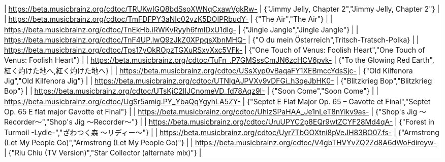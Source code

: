 | <https://beta.musicbrainz.org/cdtoc/TRUKwIGQ8bdSsoXWNqCxawVgkRw-> | {"Jimmy Jelly, Chapter 2","Jimmy Jelly, Chapter 2"}                                                                                                                                                                                                                                                                                        |
| <https://beta.musicbrainz.org/cdtoc/TmFDFPY3aNIc02vzK5DOIPRbudY-> | {"The Air","The Air"}                                                                                                                                                                                                                                                                                                                      |
| <https://beta.musicbrainz.org/cdtoc/TnEkHb.iRWKvRyyh6fmlDxU1dlg-> | {"Jingle Jangle","Jingle Jangle"}                                                                                                                                                                                                                                                                                                          |
| <https://beta.musicbrainz.org/cdtoc/TnF4UP.lwQ9zJkZ0XPpqsXbnMHQ-> | {"O du mein Österreich",Tritsch-Tratsch-Polka}                                                                                                                                                                                                                                                                                             |
| <https://beta.musicbrainz.org/cdtoc/Tps17yOkROpzTGXuRSxvXxc5VFk-> | {"One Touch of Venus: Foolish Heart","One Touch of Venus: Foolish Heart"}                                                                                                                                                                                                                                                                  |
| <https://beta.musicbrainz.org/cdtoc/TuFn_.P7GMSssCmJN6zcHCV6pvk-> | {"To the Glowing Red Earth",紅く灼けた地へ,紅く灼けた地へ}                                                                                                                                                                                                                                                                                 |
| <https://beta.musicbrainz.org/cdtoc/USsXyp0vBaqaFY1XEBmccYdsSjc-> | {"Old Kilfenora Jig","Old Kilfenora Jig"}                                                                                                                                                                                                                                                                                                  |
| <https://beta.musicbrainz.org/cdtoc/UTNlgAJPVXv9vDFGi_h3qeJbHK0-> | {"Blitzkrieg Bop","Blitzkrieg Bop"}                                                                                                                                                                                                                                                                                                        |
| <https://beta.musicbrainz.org/cdtoc/UTsKjC2lIJCnomeVD_fd78Aqz9I-> | {"Soon Come","Soon Come"}                                                                                                                                                                                                                                                                                                                  |
| <https://beta.musicbrainz.org/cdtoc/UgSr5amig.PY_YbaQqYgyhLA5ZY-> | {"Septet E Flat Major Op. 65 – Gavotte et Final","Septet Op. 65 E flat major Gavotte et Final"}                                                                                                                                                                                                                                            |
| <https://beta.musicbrainz.org/cdtoc/UhIzSPaHAA_Je1nLeT8nYikv9as-> | {"Shop's Jig ～Recorder～","Shop's Jig ～Recorder～"}                                                                                                                                                                                                                                                                                      |
| <https://beta.musicbrainz.org/cdtoc/UruUPYC2p8EQr9wtZCYF28Md4qA-> | {"Forest in Turmoil -Lydie-","ざわつく森 ～リディー～"}                                                                                                                                                                                                                                                                                    |
| <https://beta.musicbrainz.org/cdtoc/Uyr7TbGOXtni8pVeJH83BO07.fs-> | {"Armstrong (Let My People Go)","Armstrong (Let My People Go)"}                                                                                                                                                                                                                                                                            |
| <https://beta.musicbrainz.org/cdtoc/V4gbTHVYvZQ2Zd8A6dWoFdireyw-> | {"Riu Chiu (TV Version)","Star Collector (alternate mix)"}                                                                                                                                                                                                                                                                                 |